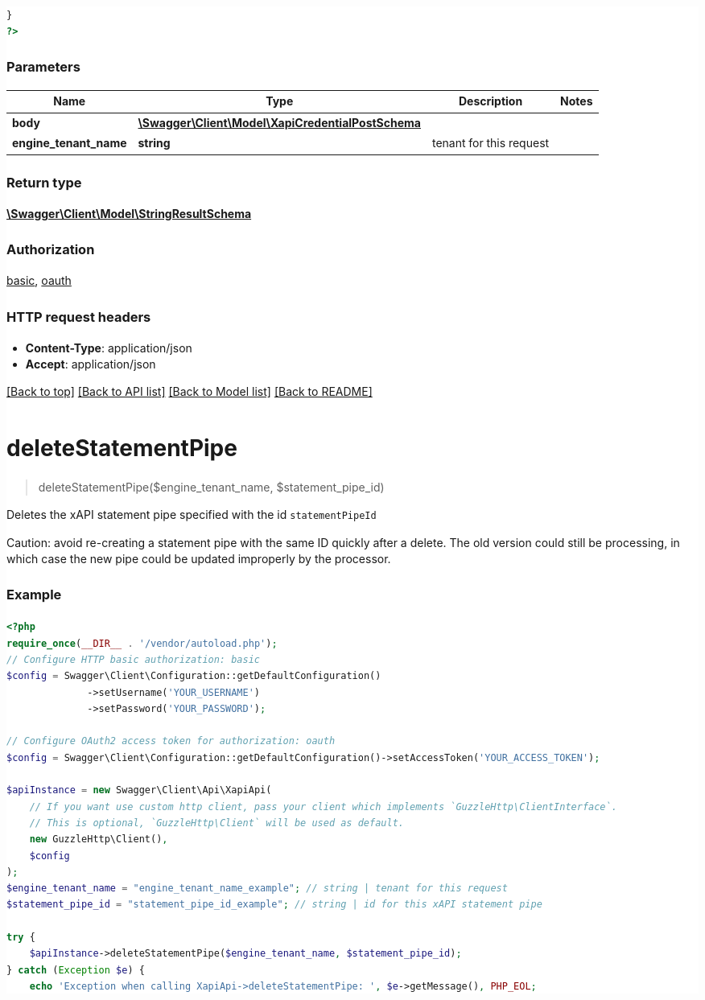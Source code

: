 ```php
}
?>
```

### Parameters

Name | Type | Description  | Notes
------------- | ------------- | ------------- | -------------
 **body** | [**\Swagger\Client\Model\XapiCredentialPostSchema**](../Model/XapiCredentialPostSchema.md)|  |
 **engine_tenant_name** | **string**| tenant for this request |

### Return type

[**\Swagger\Client\Model\StringResultSchema**](../Model/StringResultSchema.md)

### Authorization

[basic](../../README.md#basic), [oauth](../../README.md#oauth)

### HTTP request headers

 - **Content-Type**: application/json
 - **Accept**: application/json

[[Back to top]](#) [[Back to API list]](../../README.md#documentation-for-api-endpoints) [[Back to Model list]](../../README.md#documentation-for-models) [[Back to README]](../../README.md)

# **deleteStatementPipe**
> deleteStatementPipe($engine_tenant_name, $statement_pipe_id)

Deletes the xAPI statement pipe specified with the id `statementPipeId`

Caution: avoid re-creating a statement pipe with the same ID quickly after a delete. The old version could still be processing, in which case the new pipe could be updated improperly by the processor.

### Example
```php
<?php
require_once(__DIR__ . '/vendor/autoload.php');
// Configure HTTP basic authorization: basic
$config = Swagger\Client\Configuration::getDefaultConfiguration()
              ->setUsername('YOUR_USERNAME')
              ->setPassword('YOUR_PASSWORD');

// Configure OAuth2 access token for authorization: oauth
$config = Swagger\Client\Configuration::getDefaultConfiguration()->setAccessToken('YOUR_ACCESS_TOKEN');

$apiInstance = new Swagger\Client\Api\XapiApi(
    // If you want use custom http client, pass your client which implements `GuzzleHttp\ClientInterface`.
    // This is optional, `GuzzleHttp\Client` will be used as default.
    new GuzzleHttp\Client(),
    $config
);
$engine_tenant_name = "engine_tenant_name_example"; // string | tenant for this request
$statement_pipe_id = "statement_pipe_id_example"; // string | id for this xAPI statement pipe

try {
    $apiInstance->deleteStatementPipe($engine_tenant_name, $statement_pipe_id);
} catch (Exception $e) {
    echo 'Exception when calling XapiApi->deleteStatementPipe: ', $e->getMessage(), PHP_EOL;
```